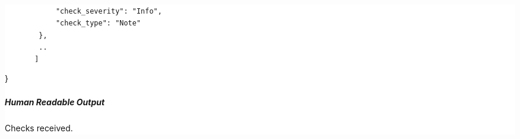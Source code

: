                 "check_severity": "Info",
                "check_type": "Note"
            },
            ..
           ]
}
</pre>
<h5>Human Readable Output</h5>
<p>
<p>
Checks received.
</p>


</p>